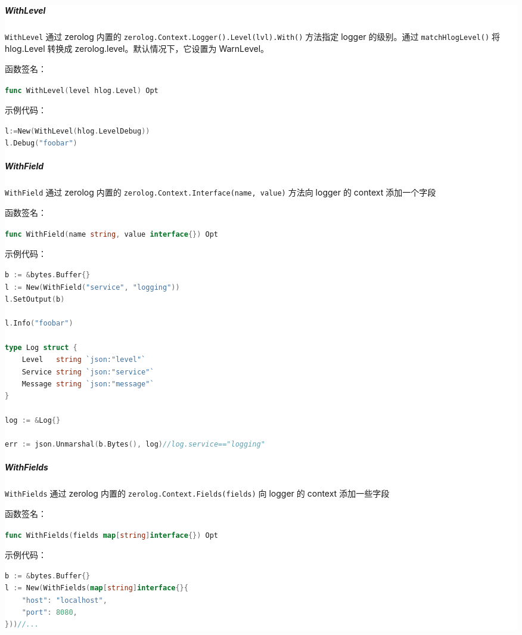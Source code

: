 ##### WithLevel

`WithLevel` 通过 zerolog 内置的 `zerolog.Context.Logger().Level(lvl).With()` 方法指定 logger 的级别。通过 `matchHlogLevel()` 将 hlog.Level 转换成 zerolog.level。默认情况下，它设置为 WarnLevel。

函数签名：
```go
func WithLevel(level hlog.Level) Opt 
```

示例代码：
```go
l:=New(WithLevel(hlog.LevelDebug))
l.Debug("foobar")
```

##### WithField

`WithField` 通过 zerolog 内置的 `zerolog.Context.Interface(name, value)` 方法向 logger 的 context 添加一个字段

函数签名：
```go
func WithField(name string, value interface{}) Opt 
```

示例代码：
```go
b := &bytes.Buffer{}
l := New(WithField("service", "logging"))
l.SetOutput(b)

l.Info("foobar")

type Log struct {
    Level   string `json:"level"`
    Service string `json:"service"`
    Message string `json:"message"`
}

log := &Log{}

err := json.Unmarshal(b.Bytes(), log)//log.service=="logging"
```

##### WithFields

`WithFields` 通过 zerolog 内置的 `zerolog.Context.Fields(fields)` 向 logger 的 context 添加一些字段

函数签名：
```go
func WithFields(fields map[string]interface{}) Opt 
```

示例代码：
```go
b := &bytes.Buffer{}
l := New(WithFields(map[string]interface{}{
	"host": "localhost",
	"port": 8080,
}))//...
```

